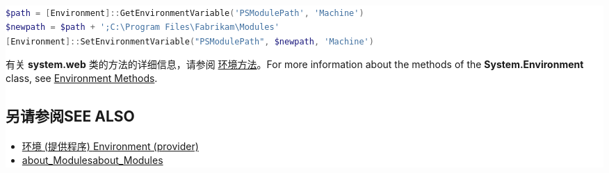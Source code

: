 ```powershell
$path = [Environment]::GetEnvironmentVariable('PSModulePath', 'Machine')
$newpath = $path + ';C:\Program Files\Fabrikam\Modules'
[Environment]::SetEnvironmentVariable("PSModulePath", $newpath, 'Machine')
```

<span data-ttu-id="c8e3b-229">有关 **system.web** 类的方法的详细信息，请参阅 [环境方法](/dotnet/api/system.environment)。</span><span class="sxs-lookup"><span data-stu-id="c8e3b-229">For more information about the methods of the **System.Environment** class, see [Environment Methods](/dotnet/api/system.environment).</span></span>

## <a name="see-also"></a><span data-ttu-id="c8e3b-230">另请参阅</span><span class="sxs-lookup"><span data-stu-id="c8e3b-230">SEE ALSO</span></span>

- [<span data-ttu-id="c8e3b-231">环境 (提供程序) </span><span class="sxs-lookup"><span data-stu-id="c8e3b-231">Environment (provider)</span></span>](../About/about_Environment_Provider.md)
- [<span data-ttu-id="c8e3b-232">about_Modules</span><span class="sxs-lookup"><span data-stu-id="c8e3b-232">about_Modules</span></span>](about_Modules.md)
